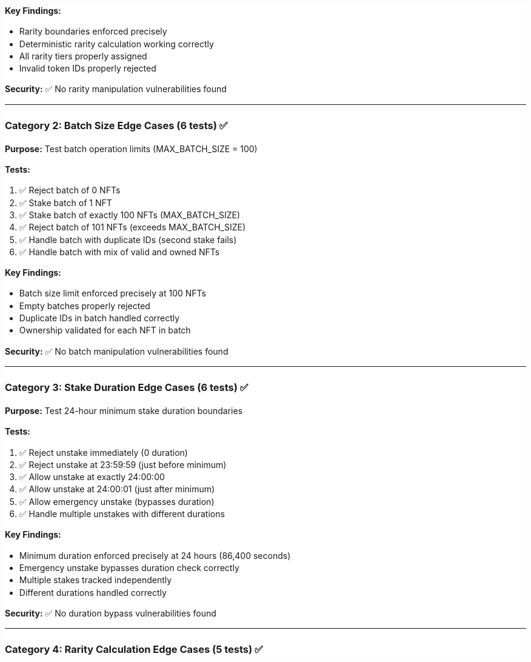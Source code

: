 **Key Findings:**
- Rarity boundaries enforced precisely
- Deterministic rarity calculation working correctly
- All rarity tiers properly assigned
- Invalid token IDs properly rejected

**Security:** ✅ No rarity manipulation vulnerabilities found

---

### Category 2: Batch Size Edge Cases (6 tests) ✅

**Purpose:** Test batch operation limits (MAX_BATCH_SIZE = 100)

**Tests:**
1. ✅ Reject batch of 0 NFTs
2. ✅ Stake batch of 1 NFT
3. ✅ Stake batch of exactly 100 NFTs (MAX_BATCH_SIZE)
4. ✅ Reject batch of 101 NFTs (exceeds MAX_BATCH_SIZE)
5. ✅ Handle batch with duplicate IDs (second stake fails)
6. ✅ Handle batch with mix of valid and owned NFTs

**Key Findings:**
- Batch size limit enforced precisely at 100 NFTs
- Empty batches properly rejected
- Duplicate IDs in batch handled correctly
- Ownership validated for each NFT in batch

**Security:** ✅ No batch manipulation vulnerabilities found

---

### Category 3: Stake Duration Edge Cases (6 tests) ✅

**Purpose:** Test 24-hour minimum stake duration boundaries

**Tests:**
1. ✅ Reject unstake immediately (0 duration)
2. ✅ Reject unstake at 23:59:59 (just before minimum)
3. ✅ Allow unstake at exactly 24:00:00
4. ✅ Allow unstake at 24:00:01 (just after minimum)
5. ✅ Allow emergency unstake (bypasses duration)
6. ✅ Handle multiple unstakes with different durations

**Key Findings:**
- Minimum duration enforced precisely at 24 hours (86,400 seconds)
- Emergency unstake bypasses duration check correctly
- Multiple stakes tracked independently
- Different durations handled correctly

**Security:** ✅ No duration bypass vulnerabilities found

---

### Category 4: Rarity Calculation Edge Cases (5 tests) ✅

